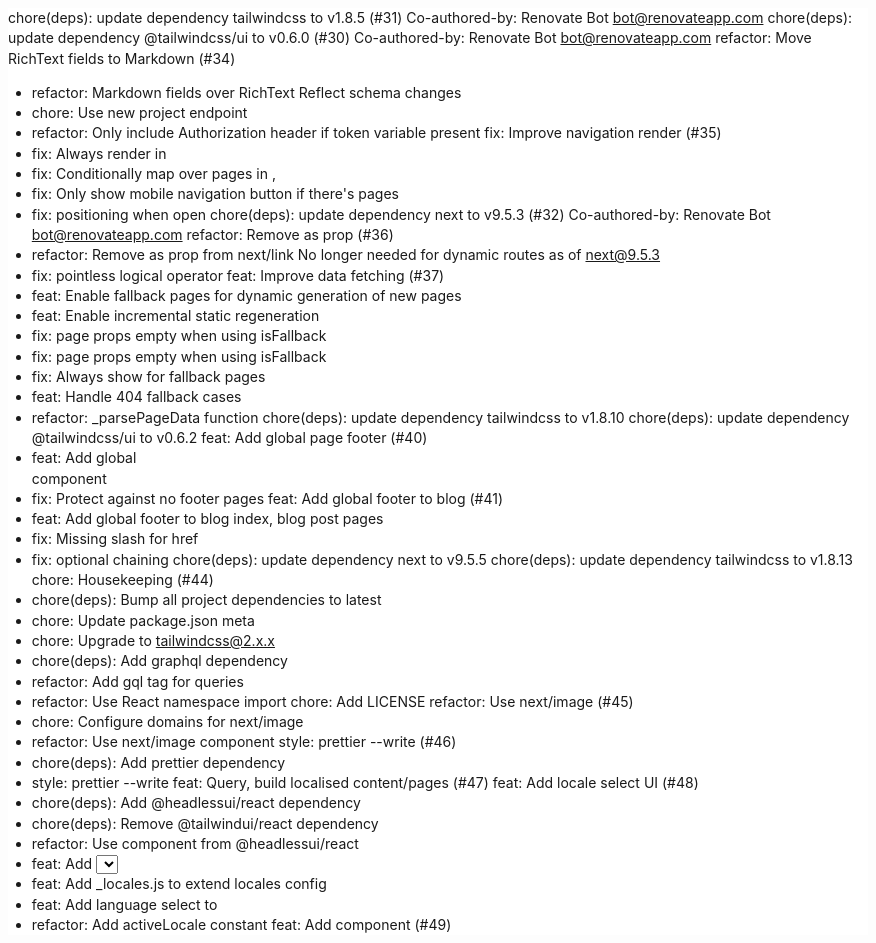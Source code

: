 chore(deps): update dependency tailwindcss to v1.8.5 (#31)
Co-authored-by: Renovate Bot <bot@renovateapp.com>
chore(deps): update dependency @tailwindcss/ui to v0.6.0 (#30)
Co-authored-by: Renovate Bot <bot@renovateapp.com>
refactor: Move RichText fields to Markdown (#34)
* refactor: Markdown fields over RichText
Reflect schema changes
* chore: Use new project endpoint
* refactor: Only include Authorization header if token variable present
fix: Improve navigation render (#35)
* fix: Always render <Navigation /> in <Hero />
* fix: Conditionally map over pages in <Navigation />, <NavigationMobile />
* fix: Only show mobile navigation button if there's pages
* fix: <NavigationMobile /> positioning when open
chore(deps): update dependency next to v9.5.3 (#32)
Co-authored-by: Renovate Bot <bot@renovateapp.com>
refactor: Remove <Link /> as prop (#36)
* refactor: Remove as prop from next/link
No longer needed for dynamic routes as of next@9.5.3
* fix: pointless logical operator
feat: Improve data fetching (#37)
* feat: Enable fallback pages for dynamic generation of new pages
* feat: Enable incremental static regeneration
* fix: page props empty when using isFallback
* fix: page props empty when using isFallback
* fix: Always show <Navigation /> for fallback pages
* feat: Handle 404 fallback cases
* refactor: _parsePageData function
chore(deps): update dependency tailwindcss to v1.8.10
chore(deps): update dependency @tailwindcss/ui to v0.6.2
feat: Add global page footer (#40)
* feat: Add global <Footer /> component
* fix: Protect against no footer pages
feat: Add global footer to blog (#41)
* feat: Add global footer to blog index, blog post pages
* fix: Missing slash for <Link /> href
* fix: optional chaining
chore(deps): update dependency next to v9.5.5
chore(deps): update dependency tailwindcss to v1.8.13
chore: Housekeeping (#44)
* chore(deps): Bump all project dependencies to latest
* chore: Update package.json meta
* chore: Upgrade to tailwindcss@2.x.x
* chore(deps): Add graphql dependency
* refactor: Add gql tag for queries
* refactor: Use React namespace import
chore: Add LICENSE
refactor: Use next/image (#45)
* chore: Configure domains for next/image
* refactor: Use next/image component
style: prettier --write (#46)
* chore(deps): Add prettier dependency
* style: prettier --write
feat: Query, build localised content/pages (#47)
feat: Add locale select UI (#48)
* chore(deps): Add @headlessui/react dependency
* chore(deps): Remove @tailwindui/react dependency
* refactor: Use <Transition /> component from @headlessui/react
* feat: Add <Select /> component
Using @headlessui/react
* feat: Add _locales.js to extend locales config
* feat: Add language select to <Footer />
* refactor: Add activeLocale constant
feat: Add <LogoCloud /> component (#49)